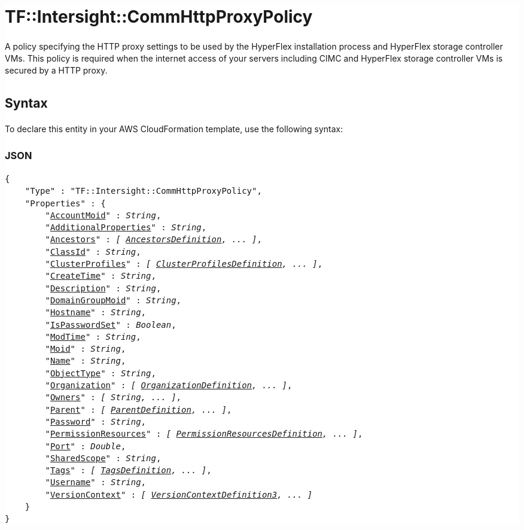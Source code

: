 # TF::Intersight::CommHttpProxyPolicy

A policy specifying the HTTP proxy settings to be used by the HyperFlex installation process and HyperFlex storage controller VMs. This policy is required when the internet access of your servers including CIMC and HyperFlex storage controller VMs is secured by a HTTP proxy.

## Syntax

To declare this entity in your AWS CloudFormation template, use the following syntax:

### JSON

<pre>
{
    "Type" : "TF::Intersight::CommHttpProxyPolicy",
    "Properties" : {
        "<a href="#accountmoid" title="AccountMoid">AccountMoid</a>" : <i>String</i>,
        "<a href="#additionalproperties" title="AdditionalProperties">AdditionalProperties</a>" : <i>String</i>,
        "<a href="#ancestors" title="Ancestors">Ancestors</a>" : <i>[ <a href="ancestorsdefinition.md">AncestorsDefinition</a>, ... ]</i>,
        "<a href="#classid" title="ClassId">ClassId</a>" : <i>String</i>,
        "<a href="#clusterprofiles" title="ClusterProfiles">ClusterProfiles</a>" : <i>[ <a href="clusterprofilesdefinition.md">ClusterProfilesDefinition</a>, ... ]</i>,
        "<a href="#createtime" title="CreateTime">CreateTime</a>" : <i>String</i>,
        "<a href="#description" title="Description">Description</a>" : <i>String</i>,
        "<a href="#domaingroupmoid" title="DomainGroupMoid">DomainGroupMoid</a>" : <i>String</i>,
        "<a href="#hostname" title="Hostname">Hostname</a>" : <i>String</i>,
        "<a href="#ispasswordset" title="IsPasswordSet">IsPasswordSet</a>" : <i>Boolean</i>,
        "<a href="#modtime" title="ModTime">ModTime</a>" : <i>String</i>,
        "<a href="#moid" title="Moid">Moid</a>" : <i>String</i>,
        "<a href="#name" title="Name">Name</a>" : <i>String</i>,
        "<a href="#objecttype" title="ObjectType">ObjectType</a>" : <i>String</i>,
        "<a href="#organization" title="Organization">Organization</a>" : <i>[ <a href="organizationdefinition.md">OrganizationDefinition</a>, ... ]</i>,
        "<a href="#owners" title="Owners">Owners</a>" : <i>[ String, ... ]</i>,
        "<a href="#parent" title="Parent">Parent</a>" : <i>[ <a href="parentdefinition.md">ParentDefinition</a>, ... ]</i>,
        "<a href="#password" title="Password">Password</a>" : <i>String</i>,
        "<a href="#permissionresources" title="PermissionResources">PermissionResources</a>" : <i>[ <a href="permissionresourcesdefinition.md">PermissionResourcesDefinition</a>, ... ]</i>,
        "<a href="#port" title="Port">Port</a>" : <i>Double</i>,
        "<a href="#sharedscope" title="SharedScope">SharedScope</a>" : <i>String</i>,
        "<a href="#tags" title="Tags">Tags</a>" : <i>[ <a href="tagsdefinition.md">TagsDefinition</a>, ... ]</i>,
        "<a href="#username" title="Username">Username</a>" : <i>String</i>,
        "<a href="#versioncontext" title="VersionContext">VersionContext</a>" : <i>[ <a href="versioncontextdefinition3.md">VersionContextDefinition3</a>, ... ]</i>
    }
}
</pre>
